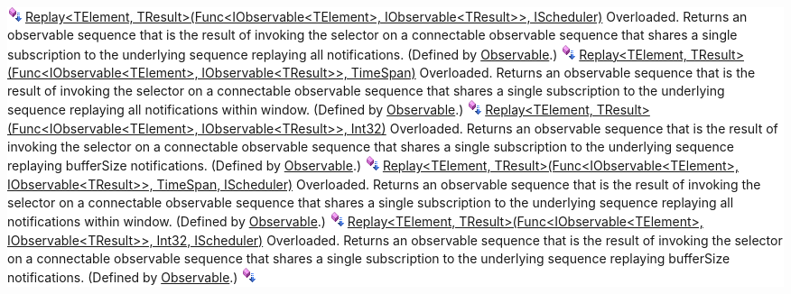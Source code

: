 <tr class="odd">
<td><img src="images\Hh229625.pubextension(en-us,VS.103).gif" title="Public Extension Method" alt="Public Extension Method" /></td>
<td><a href="https://msdn.microsoft.com/en-us/library/m:system.reactive.linq.observable.replay%60%602(system.iobservable%7b%60%600%7d%2csystem.func%7bsystem.iobservable%7b%60%600%7d%2csystem.iobservable%7b%60%601%7d%7d%2csystem.reactive.concurrency.ischeduler)(v=VS.103)">Replay&lt;TElement, TResult&gt;(Func&lt;IObservable&lt;TElement&gt;, IObservable&lt;TResult&gt;&gt;, IScheduler)</a></td>
<td>Overloaded. Returns an observable sequence that is the result of invoking the selector on a connectable observable sequence that shares a single subscription to the underlying sequence replaying all notifications. (Defined by <a href="hh244252(v=vs.103).md">Observable</a>.)</td>
</tr>
<tr class="even">
<td><img src="images\Hh229625.pubextension(en-us,VS.103).gif" title="Public Extension Method" alt="Public Extension Method" /></td>
<td><a href="https://msdn.microsoft.com/en-us/library/m:system.reactive.linq.observable.replay%60%602(system.iobservable%7b%60%600%7d%2csystem.func%7bsystem.iobservable%7b%60%600%7d%2csystem.iobservable%7b%60%601%7d%7d%2csystem.timespan)(v=VS.103)">Replay&lt;TElement, TResult&gt;(Func&lt;IObservable&lt;TElement&gt;, IObservable&lt;TResult&gt;&gt;, TimeSpan)</a></td>
<td>Overloaded. Returns an observable sequence that is the result of invoking the selector on a connectable observable sequence that shares a single subscription to the underlying sequence replaying all notifications within window. (Defined by <a href="hh244252(v=vs.103).md">Observable</a>.)</td>
</tr>
<tr class="odd">
<td><img src="images\Hh229625.pubextension(en-us,VS.103).gif" title="Public Extension Method" alt="Public Extension Method" /></td>
<td><a href="https://msdn.microsoft.com/en-us/library/m:system.reactive.linq.observable.replay%60%602(system.iobservable%7b%60%600%7d%2csystem.func%7bsystem.iobservable%7b%60%600%7d%2csystem.iobservable%7b%60%601%7d%7d%2csystem.int32)(v=VS.103)">Replay&lt;TElement, TResult&gt;(Func&lt;IObservable&lt;TElement&gt;, IObservable&lt;TResult&gt;&gt;, Int32)</a></td>
<td>Overloaded. Returns an observable sequence that is the result of invoking the selector on a connectable observable sequence that shares a single subscription to the underlying sequence replaying bufferSize notifications. (Defined by <a href="hh244252(v=vs.103).md">Observable</a>.)</td>
</tr>
<tr class="even">
<td><img src="images\Hh229625.pubextension(en-us,VS.103).gif" title="Public Extension Method" alt="Public Extension Method" /></td>
<td><a href="https://msdn.microsoft.com/en-us/library/m:system.reactive.linq.observable.replay%60%602(system.iobservable%7b%60%600%7d%2csystem.func%7bsystem.iobservable%7b%60%600%7d%2csystem.iobservable%7b%60%601%7d%7d%2csystem.timespan%2csystem.reactive.concurrency.ischeduler)(v=VS.103)">Replay&lt;TElement, TResult&gt;(Func&lt;IObservable&lt;TElement&gt;, IObservable&lt;TResult&gt;&gt;, TimeSpan, IScheduler)</a></td>
<td>Overloaded. Returns an observable sequence that is the result of invoking the selector on a connectable observable sequence that shares a single subscription to the underlying sequence replaying all notifications within window. (Defined by <a href="hh244252(v=vs.103).md">Observable</a>.)</td>
</tr>
<tr class="odd">
<td><img src="images\Hh229625.pubextension(en-us,VS.103).gif" title="Public Extension Method" alt="Public Extension Method" /></td>
<td><a href="https://msdn.microsoft.com/en-us/library/m:system.reactive.linq.observable.replay%60%602(system.iobservable%7b%60%600%7d%2csystem.func%7bsystem.iobservable%7b%60%600%7d%2csystem.iobservable%7b%60%601%7d%7d%2csystem.int32%2csystem.reactive.concurrency.ischeduler)(v=VS.103)">Replay&lt;TElement, TResult&gt;(Func&lt;IObservable&lt;TElement&gt;, IObservable&lt;TResult&gt;&gt;, Int32, IScheduler)</a></td>
<td>Overloaded. Returns an observable sequence that is the result of invoking the selector on a connectable observable sequence that shares a single subscription to the underlying sequence replaying bufferSize notifications. (Defined by <a href="hh244252(v=vs.103).md">Observable</a>.)</td>
</tr>
<tr class="even">
<td><img src="images\Hh229625.pubextension(en-us,VS.103).gif" title="Public Extension Method" alt="Public Extension Method" /></td>